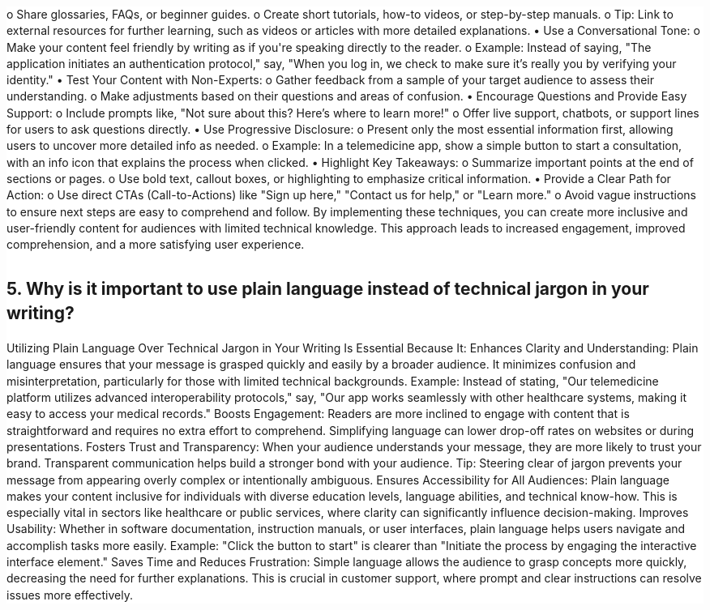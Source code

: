 o	Share glossaries, FAQs, or beginner guides.
o	Create short tutorials, how-to videos, or step-by-step manuals.
o	Tip: Link to external resources for further learning, such as videos or articles with more detailed explanations.
•	Use a Conversational Tone:
o	Make your content feel friendly by writing as if you're speaking directly to the reader.
o	Example: Instead of saying, "The application initiates an authentication protocol," say, "When you log in, we check to make sure it’s really you by verifying your identity."
•	Test Your Content with Non-Experts:
o	Gather feedback from a sample of your target audience to assess their understanding.
o	Make adjustments based on their questions and areas of confusion.
•	Encourage Questions and Provide Easy Support:
o	Include prompts like, "Not sure about this? Here’s where to learn more!"
o	Offer live support, chatbots, or support lines for users to ask questions directly.
•	Use Progressive Disclosure:
o	Present only the most essential information first, allowing users to uncover more detailed info as needed.
o	Example: In a telemedicine app, show a simple button to start a consultation, with an info icon that explains the process when clicked.
•	Highlight Key Takeaways:
o	Summarize important points at the end of sections or pages.
o	Use bold text, callout boxes, or highlighting to emphasize critical information.
•	Provide a Clear Path for Action:
o	Use direct CTAs (Call-to-Actions) like "Sign up here," "Contact us for help," or "Learn more."
o	Avoid vague instructions to ensure next steps are easy to comprehend and follow.
By implementing these techniques, you can create more inclusive and user-friendly content for audiences with limited technical knowledge. This approach leads to increased engagement, improved comprehension, and a more satisfying user experience.
## 5. Why is it important to use plain language instead of technical jargon in your writing?
Utilizing Plain Language Over Technical Jargon in Your Writing Is Essential Because It:
Enhances Clarity and Understanding:
Plain language ensures that your message is grasped quickly and easily by a broader audience.
It minimizes confusion and misinterpretation, particularly for those with limited technical backgrounds.
Example: Instead of stating, "Our telemedicine platform utilizes advanced interoperability protocols," say, "Our app works seamlessly with other healthcare systems, making it easy to access your medical records."
Boosts Engagement:
Readers are more inclined to engage with content that is straightforward and requires no extra effort to comprehend.
Simplifying language can lower drop-off rates on websites or during presentations.
Fosters Trust and Transparency:
When your audience understands your message, they are more likely to trust your brand.
Transparent communication helps build a stronger bond with your audience.
Tip: Steering clear of jargon prevents your message from appearing overly complex or intentionally ambiguous.
Ensures Accessibility for All Audiences:
Plain language makes your content inclusive for individuals with diverse education levels, language abilities, and technical know-how.
This is especially vital in sectors like healthcare or public services, where clarity can significantly influence decision-making.
Improves Usability:
Whether in software documentation, instruction manuals, or user interfaces, plain language helps users navigate and accomplish tasks more easily.
Example: "Click the button to start" is clearer than "Initiate the process by engaging the interactive interface element."
Saves Time and Reduces Frustration:
Simple language allows the audience to grasp concepts more quickly, decreasing the need for further explanations.
This is crucial in customer support, where prompt and clear instructions can resolve issues more effectively.